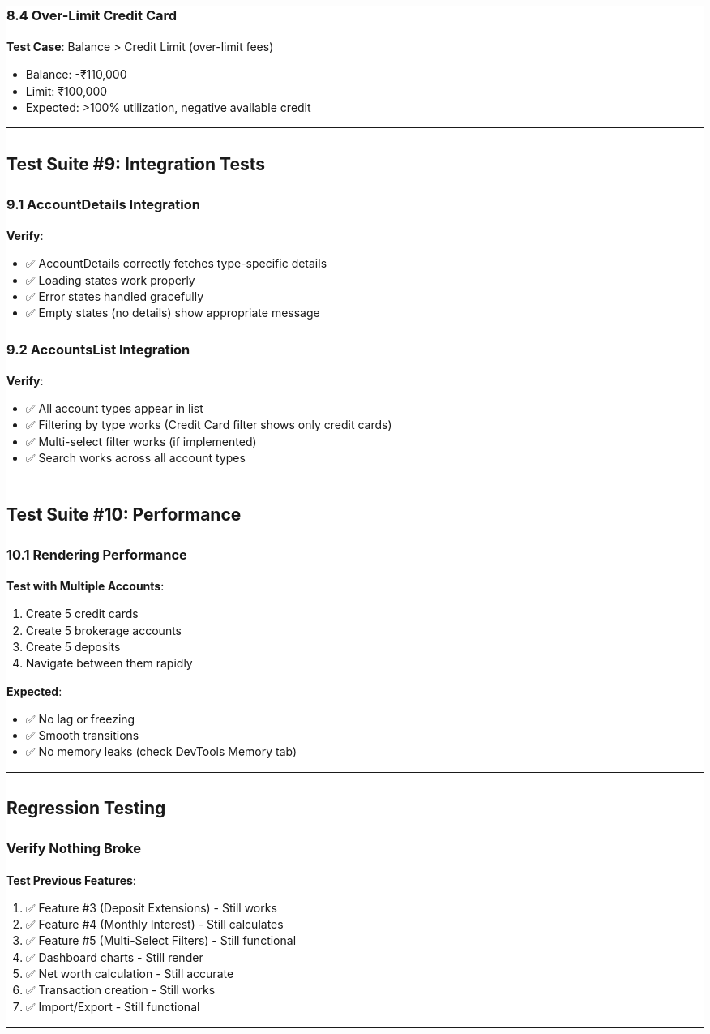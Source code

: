 ### 8.4 Over-Limit Credit Card

**Test Case**: Balance > Credit Limit (over-limit fees)
- Balance: -₹110,000
- Limit: ₹100,000
- Expected: >100% utilization, negative available credit

---

## Test Suite #9: Integration Tests

### 9.1 AccountDetails Integration

**Verify**:
- ✅ AccountDetails correctly fetches type-specific details
- ✅ Loading states work properly
- ✅ Error states handled gracefully
- ✅ Empty states (no details) show appropriate message

### 9.2 AccountsList Integration

**Verify**:
- ✅ All account types appear in list
- ✅ Filtering by type works (Credit Card filter shows only credit cards)
- ✅ Multi-select filter works (if implemented)
- ✅ Search works across all account types

---

## Test Suite #10: Performance

### 10.1 Rendering Performance

**Test with Multiple Accounts**:
1. Create 5 credit cards
2. Create 5 brokerage accounts
3. Create 5 deposits
4. Navigate between them rapidly

**Expected**:
- ✅ No lag or freezing
- ✅ Smooth transitions
- ✅ No memory leaks (check DevTools Memory tab)

---

## Regression Testing

### Verify Nothing Broke

**Test Previous Features**:
1. ✅ Feature #3 (Deposit Extensions) - Still works
2. ✅ Feature #4 (Monthly Interest) - Still calculates
3. ✅ Feature #5 (Multi-Select Filters) - Still functional
4. ✅ Dashboard charts - Still render
5. ✅ Net worth calculation - Still accurate
6. ✅ Transaction creation - Still works
7. ✅ Import/Export - Still functional

---